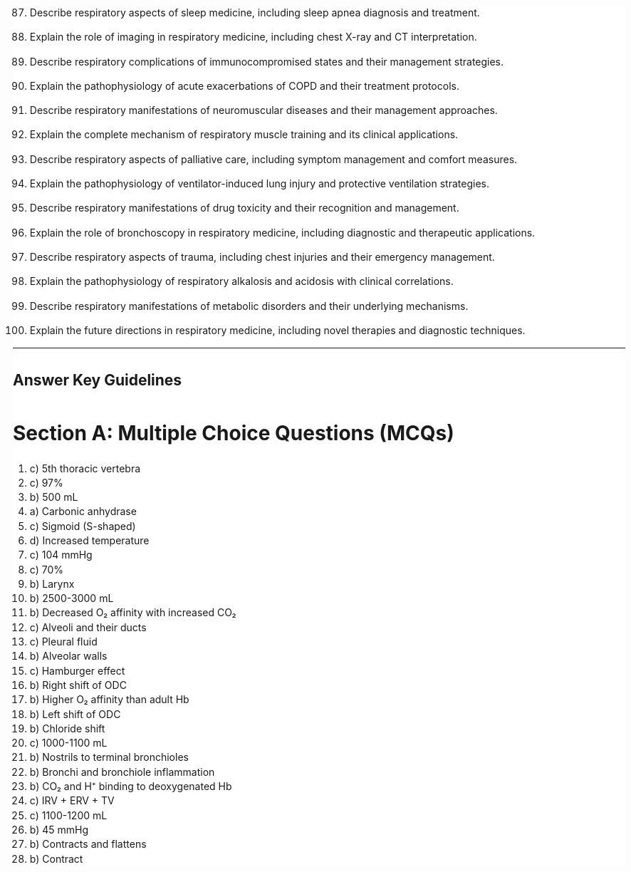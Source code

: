 87. Describe respiratory aspects of sleep medicine, including sleep apnea diagnosis and treatment.

88. Explain the role of imaging in respiratory medicine, including chest X-ray and CT interpretation.

89. Describe respiratory complications of immunocompromised states and their management strategies.

90. Explain the pathophysiology of acute exacerbations of COPD and their treatment protocols.

91. Describe respiratory manifestations of neuromuscular diseases and their management approaches.

92. Explain the complete mechanism of respiratory muscle training and its clinical applications.

93. Describe respiratory aspects of palliative care, including symptom management and comfort measures.

94. Explain the pathophysiology of ventilator-induced lung injury and protective ventilation strategies.

95. Describe respiratory manifestations of drug toxicity and their recognition and management.

96. Explain the role of bronchoscopy in respiratory medicine, including diagnostic and therapeutic applications.

97. Describe respiratory aspects of trauma, including chest injuries and their emergency management.

98. Explain the pathophysiology of respiratory alkalosis and acidosis with clinical correlations.

99. Describe respiratory manifestations of metabolic disorders and their underlying mechanisms.

100. Explain the future directions in respiratory medicine, including novel therapies and diagnostic techniques.

---

## Answer Key Guidelines

# Section A: Multiple Choice Questions (MCQs)

1.  c) 5th thoracic vertebra
2.  c) 97%
3.  b) 500 mL
4.  a) Carbonic anhydrase
5.  c) Sigmoid (S-shaped)
6.  d) Increased temperature
7.  c) 104 mmHg
8.  c) 70%
9.  b) Larynx
10. b) 2500-3000 mL
11. b) Decreased O₂ affinity with increased CO₂
12. c) Alveoli and their ducts
13. c) Pleural fluid
14. b) Alveolar walls
15. c) Hamburger effect
16. b) Right shift of ODC
17. b) Higher O₂ affinity than adult Hb
18. b) Left shift of ODC
19. b) Chloride shift
20. c) 1000-1100 mL
21. b) Nostrils to terminal bronchioles
22. b) Bronchi and bronchiole inflammation
23. b) CO₂ and H⁺ binding to deoxygenated Hb
24. c) IRV + ERV + TV
25. c) 1100-1200 mL
26. b) 45 mmHg
27. b) Contracts and flattens
28. b) Contract